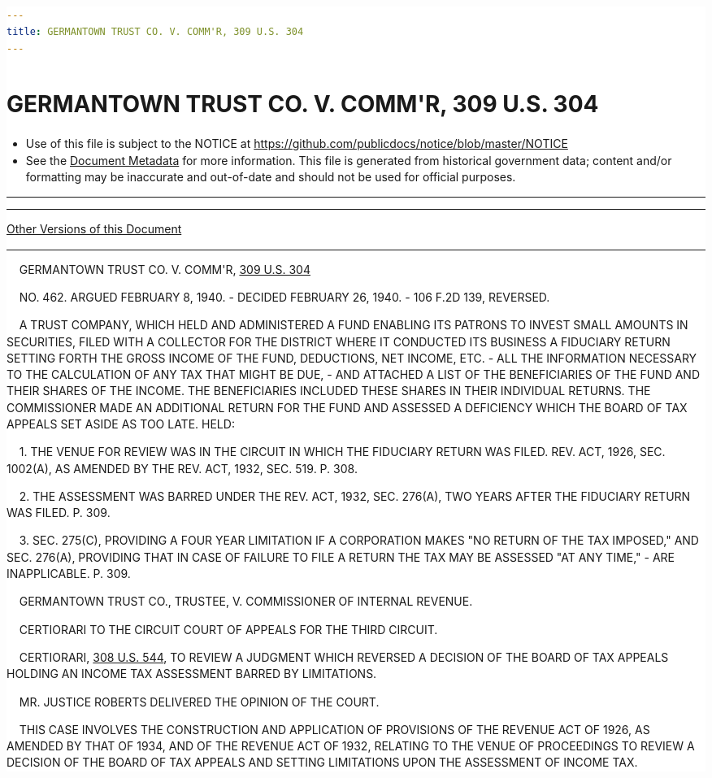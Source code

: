 ```yaml
---
title: GERMANTOWN TRUST CO. V. COMM'R, 309 U.S. 304
---
```


# GERMANTOWN TRUST CO. V. COMM'R, 309 U.S. 304

* Use of this file is subject to the NOTICE at https://github.com/publicdocs/notice/blob/master/NOTICE
* See the [Document Metadata](../../../index.md) for more information.
  This file is generated from historical government data; content and/or formatting may be inaccurate and out-of-date and should not be used for official purposes.

----------
----------

[Other Versions of this Document](https://publicdocs.github.io/go/links?ns=uslm-x&ref=%2Fus%2Fcourts%2Fscotus%2FusReporter%2F309%2F304)

----------

    GERMANTOWN TRUST CO. V. COMM'R, [309 U.S. 304][/us/courts/scotus/usReporter/309/304]

    NO. 462.  ARGUED FEBRUARY 8, 1940.  - DECIDED FEBRUARY 26, 1940.  - 106 F.2D 139, REVERSED.

    A TRUST COMPANY, WHICH HELD AND ADMINISTERED A FUND ENABLING ITS PATRONS TO INVEST SMALL AMOUNTS IN SECURITIES, FILED WITH A COLLECTOR FOR THE DISTRICT WHERE IT CONDUCTED ITS BUSINESS A FIDUCIARY RETURN SETTING FORTH THE GROSS INCOME OF THE FUND, DEDUCTIONS, NET INCOME, ETC. - ALL THE INFORMATION NECESSARY TO THE CALCULATION OF ANY TAX THAT MIGHT BE DUE,  - AND ATTACHED A LIST OF THE BENEFICIARIES OF THE FUND AND THEIR SHARES OF THE INCOME.  THE BENEFICIARIES INCLUDED THESE SHARES IN THEIR INDIVIDUAL RETURNS.  THE COMMISSIONER MADE AN ADDITIONAL RETURN FOR THE FUND AND ASSESSED A DEFICIENCY WHICH THE BOARD OF TAX APPEALS SET ASIDE AS TOO LATE.  HELD:

    1.  THE VENUE FOR REVIEW WAS IN THE CIRCUIT IN WHICH THE FIDUCIARY RETURN WAS FILED.  REV. ACT, 1926, SEC. 1002(A), AS AMENDED BY THE REV. ACT, 1932, SEC. 519.  P. 308.

    2.  THE ASSESSMENT WAS BARRED UNDER THE REV. ACT, 1932, SEC. 276(A), TWO YEARS AFTER THE FIDUCIARY RETURN WAS FILED.  P. 309.

    3.  SEC. 275(C), PROVIDING A FOUR YEAR LIMITATION IF A CORPORATION MAKES "NO RETURN OF THE TAX IMPOSED," AND SEC. 276(A), PROVIDING THAT IN CASE OF FAILURE TO FILE A RETURN THE TAX MAY BE ASSESSED "AT ANY TIME,"  - ARE INAPPLICABLE.  P. 309.

    GERMANTOWN TRUST CO., TRUSTEE, V. COMMISSIONER OF INTERNAL REVENUE.

    CERTIORARI TO THE CIRCUIT COURT OF APPEALS FOR THE THIRD CIRCUIT.

    CERTIORARI, [308 U.S. 544][/us/courts/scotus/usReporter/308/544], TO REVIEW A JUDGMENT WHICH REVERSED A DECISION OF THE BOARD OF TAX APPEALS HOLDING AN INCOME TAX ASSESSMENT BARRED BY LIMITATIONS.

    MR. JUSTICE ROBERTS DELIVERED THE OPINION OF THE COURT.

    THIS CASE INVOLVES THE CONSTRUCTION AND APPLICATION OF PROVISIONS OF THE REVENUE ACT OF 1926, AS AMENDED BY THAT OF 1934, AND OF THE REVENUE ACT OF 1932, RELATING TO THE VENUE OF PROCEEDINGS TO REVIEW A DECISION OF THE BOARD OF TAX APPEALS AND SETTING LIMITATIONS UPON THE ASSESSMENT OF INCOME TAX.


[/us/courts/scotus/usReporter/309/304]: https://publicdocs.github.io/go/links?ns=uslm-x&ref=%2Fus%2Fcourts%2Fscotus%2FusReporter%2F309%2F304
[/us/courts/scotus/usReporter/308/544]: https://publicdocs.github.io/go/links?ns=uslm-x&ref=%2Fus%2Fcourts%2Fscotus%2FusReporter%2F308%2F544
[/us/stat/47/169]: https://publicdocs.github.io/go/links?ns=uslm&ref=%2Fus%2Fstat%2F47%2F169
[/us/courts/scotus/usReporter/296/344]: https://publicdocs.github.io/go/links?ns=uslm-x&ref=%2Fus%2Fcourts%2Fscotus%2FusReporter%2F296%2F344
[/us/stat/44/9]: https://publicdocs.github.io/go/links?ns=uslm&ref=%2Fus%2Fstat%2F44%2F9
[/us/stat/48/680]: https://publicdocs.github.io/go/links?ns=uslm&ref=%2Fus%2Fstat%2F48%2F680
[/us/usc/t26/s641]: https://publicdocs.github.io/go/links?ns=uslm&ref=%2Fus%2Fusc%2Ft26%2Fs641
[/us/stat/47/169]: https://publicdocs.github.io/go/links?ns=uslm&ref=%2Fus%2Fstat%2F47%2F169
[/us/stat/47/169]: https://publicdocs.github.io/go/links?ns=uslm&ref=%2Fus%2Fstat%2F47%2F169
[/us/stat/43/253]: https://publicdocs.github.io/go/links?ns=uslm&ref=%2Fus%2Fstat%2F43%2F253
[/us/stat/44/9]: https://publicdocs.github.io/go/links?ns=uslm&ref=%2Fus%2Fstat%2F44%2F9
[/us/courts/scotus/usReporter/293/172]: https://publicdocs.github.io/go/links?ns=uslm-x&ref=%2Fus%2Fcourts%2Fscotus%2FusReporter%2F293%2F172